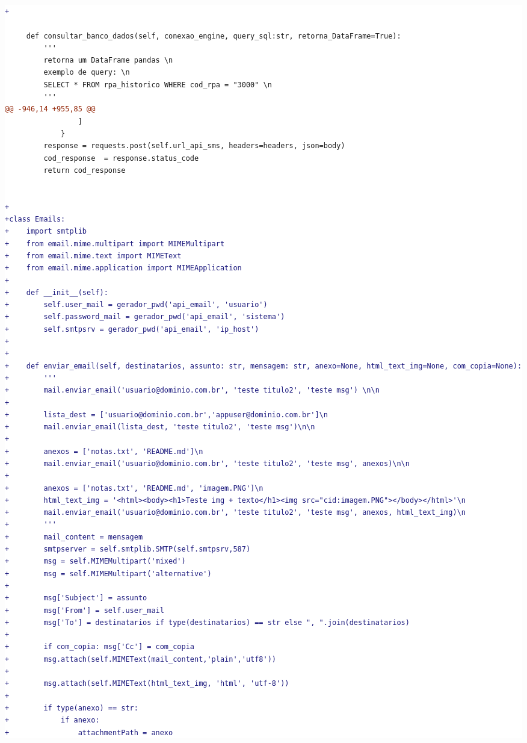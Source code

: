 ```diff
+    
         
     def consultar_banco_dados(self, conexao_engine, query_sql:str, retorna_DataFrame=True):
         '''
         retorna um DataFrame pandas \n
         exemplo de query: \n
         SELECT * FROM rpa_historico WHERE cod_rpa = "3000" \n
         '''
@@ -946,14 +955,85 @@
                 ]
             }
         response = requests.post(self.url_api_sms, headers=headers, json=body)
         cod_response  = response.status_code
         return cod_response
     
    
+   
+class Emails:
+    import smtplib
+    from email.mime.multipart import MIMEMultipart
+    from email.mime.text import MIMEText
+    from email.mime.application import MIMEApplication
+    
+    def __init__(self):
+        self.user_mail = gerador_pwd('api_email', 'usuario')
+        self.password_mail = gerador_pwd('api_email', 'sistema')
+        self.smtpsrv = gerador_pwd('api_email', 'ip_host')
+
+
+    def enviar_email(self, destinatarios, assunto: str, mensagem: str, anexo=None, html_text_img=None, com_copia=None):
+        '''
+        mail.enviar_email('usuario@dominio.com.br', 'teste titulo2', 'teste msg') \n\n
+        
+        lista_dest = ['usuario@dominio.com.br','appuser@dominio.com.br']\n
+        mail.enviar_email(lista_dest, 'teste titulo2', 'teste msg')\n\n
+        
+        anexos = ['notas.txt', 'README.md']\n
+        mail.enviar_email('usuario@dominio.com.br', 'teste titulo2', 'teste msg', anexos)\n\n
+        
+        anexos = ['notas.txt', 'README.md', 'imagem.PNG']\n
+        html_text_img = '<html><body><h1>Teste img + texto</h1><img src="cid:imagem.PNG"></body></html>'\n
+        mail.enviar_email('usuario@dominio.com.br', 'teste titulo2', 'teste msg', anexos, html_text_img)\n
+        '''
+        mail_content = mensagem
+        smtpserver = self.smtplib.SMTP(self.smtpsrv,587)
+        msg = self.MIMEMultipart('mixed')
+        msg = self.MIMEMultipart('alternative')
+        
+        msg['Subject'] = assunto
+        msg['From'] = self.user_mail 
+        msg['To'] = destinatarios if type(destinatarios) == str else ", ".join(destinatarios)
+
+        if com_copia: msg['Cc'] = com_copia
+        msg.attach(self.MIMEText(mail_content,'plain','utf8'))
+
+        msg.attach(self.MIMEText(html_text_img, 'html', 'utf-8'))
+        
+        if type(anexo) == str:
+            if anexo:
+                attachmentPath = anexo
```